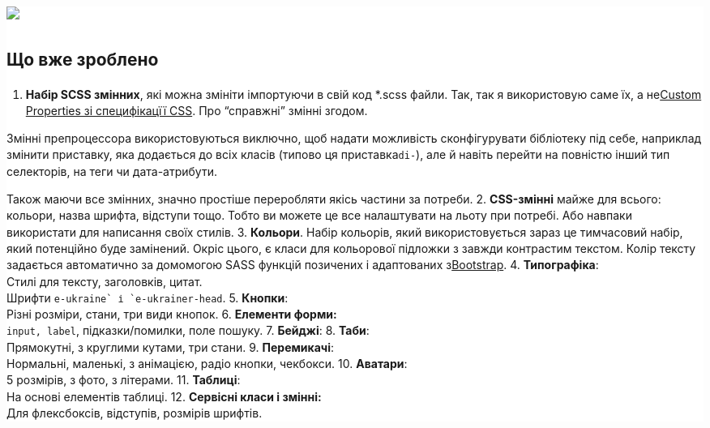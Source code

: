 ![](https://cdn.drukarnia.com.ua/673366ca5a00fc28dfd491a3/images/articles/678bd917833500792fff3bf9/5SrJ258863.40574479895.jpeg)

## Що вже зроблено

1. **Набір SCSS змінних**, які можна змініти імпортуючи в свій код \*.scss файли. Так, так я використовую саме їх, а не[Custom Properties зі специфікацїї CSS](https://developer.mozilla.org/en-US/docs/Web/CSS/CSS%5Fcascading%5Fvariables/Using%5FCSS%5Fcustom%5Fproperties). Про “справжні” змінні згодом.  
    
Змінні препроцессора використовуються виключно, щоб надати можливість сконфігурувати бібліотеку під себе, наприклад змінити приставку, яка додається до всіх класів (типово ця приставка`di-`), але й навіть перейти на повністю інший тип селекторів, на теги чи дата-атрибути.  
    
 Також маючи все змінних, значно простіше переробляти якісь частини за потреби.
2. **CSS-змінні** майже для всього: кольори, назва шрифта, відступи тощо. Тобто ви можете це все налаштувати на льоту при потребі. Або навпаки використати для написання своїх стилів.
3. **Кольори**. Набір кольорів, який використовується зараз це тимчасовий набір, який потенційно буде замінений. Окріс цього, є класи для кольорової підложки з завжди контрастим текстом. Колір тексту задається автоматично за домомогою SASS функцій позичених і адаптованих з[Bootstrap](https://getbootstrap.com/).
4. **Типографіка**:  
Стилі для тексту, заголовків, цитат.  
 Шрифти `` e-ukraine` і `e-ukrainer-head ``.
5. **Кнопки**:  
Різні розміри, стани, три види кнопок.
6. **Елементи форми:**  
`input, label`, підказки/помилки, поле пошуку.
7. **Бейджі**:
8. **Таби**:  
Прямокутні, з круглими кутами, три стани.
9. **Перемикачі**:  
 Нормальні, маленькі, з анімацією, радіо кнопки, чекбокси.
10. **Аватари**:  
5 розмірів, з фото, з літерами.
11. **Таблиці**:  
На основі елементів таблиці.
12. **Сервісні класи і змінні:**  
Для флексбоксів, відступів, розмірів шрифтів.
  
  